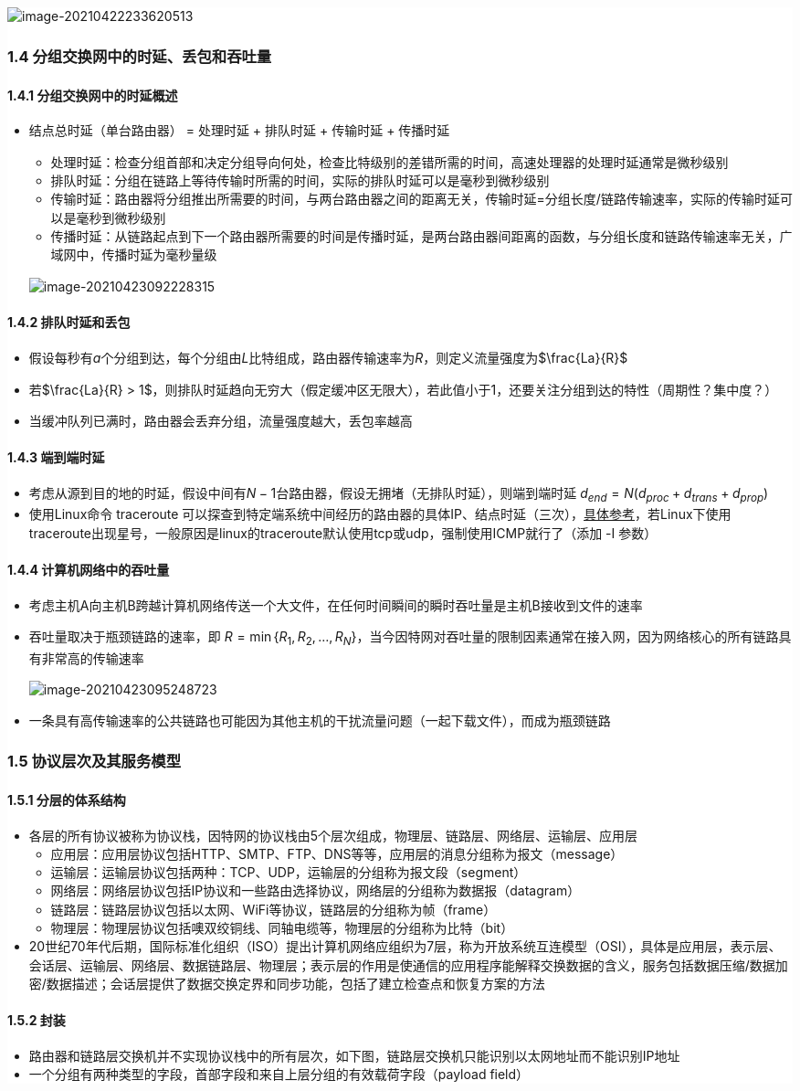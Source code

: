 ![image-20210422233620513](https://tva1.sinaimg.cn/large/008i3skNly1gq0k9t64wdj31720mgaco.jpg)

### 1.4 分组交换网中的时延、丢包和吞吐量

#### 1.4.1 分组交换网中的时延概述

* 结点总时延（单台路由器） = 处理时延 + 排队时延 + 传输时延 + 传播时延

  * 处理时延：检查分组首部和决定分组导向何处，检查比特级别的差错所需的时间，高速处理器的处理时延通常是微秒级别
  * 排队时延：分组在链路上等待传输时所需的时间，实际的排队时延可以是毫秒到微秒级别
  * 传输时延：路由器将分组推出所需要的时间，与两台路由器之间的距离无关，传输时延=分组长度/链路传输速率，实际的传输时延可以是毫秒到微秒级别
  * 传播时延：从链路起点到下一个路由器所需要的时间是传播时延，是两台路由器间距离的函数，与分组长度和链路传输速率无关，广域网中，传播时延为毫秒量级

  ![image-20210423092228315](https://tva1.sinaimg.cn/large/008i3skNly1gq0k9rellkj30wm0dkab5.jpg)

#### 1.4.2 排队时延和丢包

* 假设每秒有$a$个分组到达，每个分组由$L$比特组成，路由器传输速率为$R$，则定义流量强度为$\frac{La}{R}$

* 若$\frac{La}{R} > 1$，则排队时延趋向无穷大（假定缓冲区无限大），若此值小于1，还要关注分组到达的特性（周期性？集中度？）

* 当缓冲队列已满时，路由器会丢弃分组，流量强度越大，丢包率越高

#### 1.4.3 端到端时延

* 考虑从源到目的地的时延，假设中间有$N-1$台路由器，假设无拥堵（无排队时延），则端到端时延 $d_{end}=N(d_{proc}+d_{trans}+d_{prop})$
* 使用Linux命令 traceroute 可以探查到特定端系统中间经历的路由器的具体IP、结点时延（三次），[具体参考](https://www.runoob.com/linux/linux-comm-traceroute.html)，若Linux下使用traceroute出现星号，一般原因是linux的traceroute默认使用tcp或udp，强制使用ICMP就行了（添加 -I 参数）

#### 1.4.4 计算机网络中的吞吐量

* 考虑主机A向主机B跨越计算机网络传送一个大文件，在任何时间瞬间的瞬时吞吐量是主机B接收到文件的速率

* 吞吐量取决于瓶颈链路的速率，即 $R = \min\{R_1, R_2, \dots, R_N\}$，当今因特网对吞吐量的限制因素通常在接入网，因为网络核心的所有链路具有非常高的传输速率

  ![image-20210423095248723](https://tva1.sinaimg.cn/large/008i3skNly1gq0k9sn0xxj30py05oglr.jpg)

* 一条具有高传输速率的公共链路也可能因为其他主机的干扰流量问题（一起下载文件），而成为瓶颈链路

### 1.5 协议层次及其服务模型

#### 1.5.1 分层的体系结构

* 各层的所有协议被称为协议栈，因特网的协议栈由5个层次组成，物理层、链路层、网络层、运输层、应用层
  * 应用层：应用层协议包括HTTP、SMTP、FTP、DNS等等，应用层的消息分组称为报文（message）
  * 运输层：运输层协议包括两种：TCP、UDP，运输层的分组称为报文段（segment）
  * 网络层：网络层协议包括IP协议和一些路由选择协议，网络层的分组称为数据报（datagram）
  * 链路层：链路层协议包括以太网、WiFi等协议，链路层的分组称为帧（frame）
  * 物理层：物理层协议包括噢双绞铜线、同轴电缆等，物理层的分组称为比特（bit）
* 20世纪70年代后期，国际标准化组织（ISO）提出计算机网络应组织为7层，称为开放系统互连模型（OSI），具体是应用层，表示层、会话层、运输层、网络层、数据链路层、物理层；表示层的作用是使通信的应用程序能解释交换数据的含义，服务包括数据压缩/数据加密/数据描述；会话层提供了数据交换定界和同步功能，包括了建立检查点和恢复方案的方法

#### 1.5.2 封装

* 路由器和链路层交换机并不实现协议栈中的所有层次，如下图，链路层交换机只能识别以太网地址而不能识别IP地址
* 一个分组有两种类型的字段，首部字段和来自上层分组的有效载荷字段（payload field）
